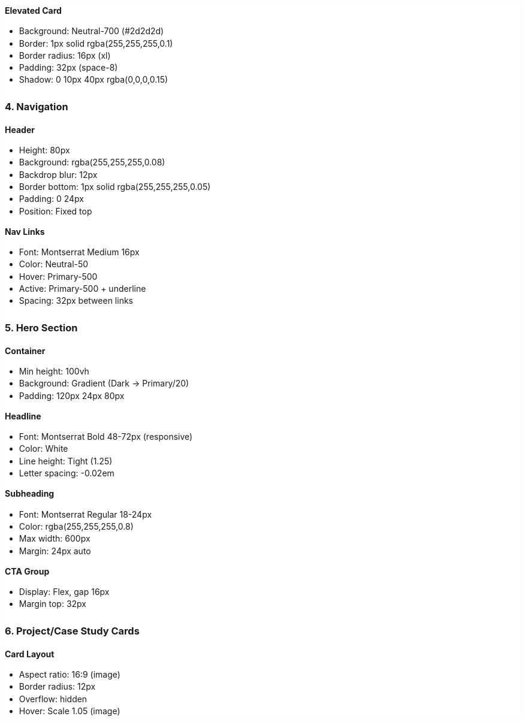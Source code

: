 **Elevated Card**
- Background: Neutral-700 (#2d2d2d)
- Border: 1px solid rgba(255,255,255,0.1)
- Border radius: 16px (xl)
- Padding: 32px (space-8)
- Shadow: 0 10px 40px rgba(0,0,0,0.15)

### 4. Navigation

**Header**
- Height: 80px
- Background: rgba(255,255,255,0.08)
- Backdrop blur: 12px
- Border bottom: 1px solid rgba(255,255,255,0.05)
- Padding: 0 24px
- Position: Fixed top

**Nav Links**
- Font: Montserrat Medium 16px
- Color: Neutral-50
- Hover: Primary-500
- Active: Primary-500 + underline
- Spacing: 32px between links

### 5. Hero Section

**Container**
- Min height: 100vh
- Background: Gradient (Dark → Primary/20)
- Padding: 120px 24px 80px

**Headline**
- Font: Montserrat Bold 48-72px (responsive)
- Color: White
- Line height: Tight (1.25)
- Letter spacing: -0.02em

**Subheading**
- Font: Montserrat Regular 18-24px
- Color: rgba(255,255,255,0.8)
- Max width: 600px
- Margin: 24px auto

**CTA Group**
- Display: Flex, gap 16px
- Margin top: 32px

### 6. Project/Case Study Cards

**Card Layout**
- Aspect ratio: 16:9 (image)
- Border radius: 12px
- Overflow: hidden
- Hover: Scale 1.05 (image)
